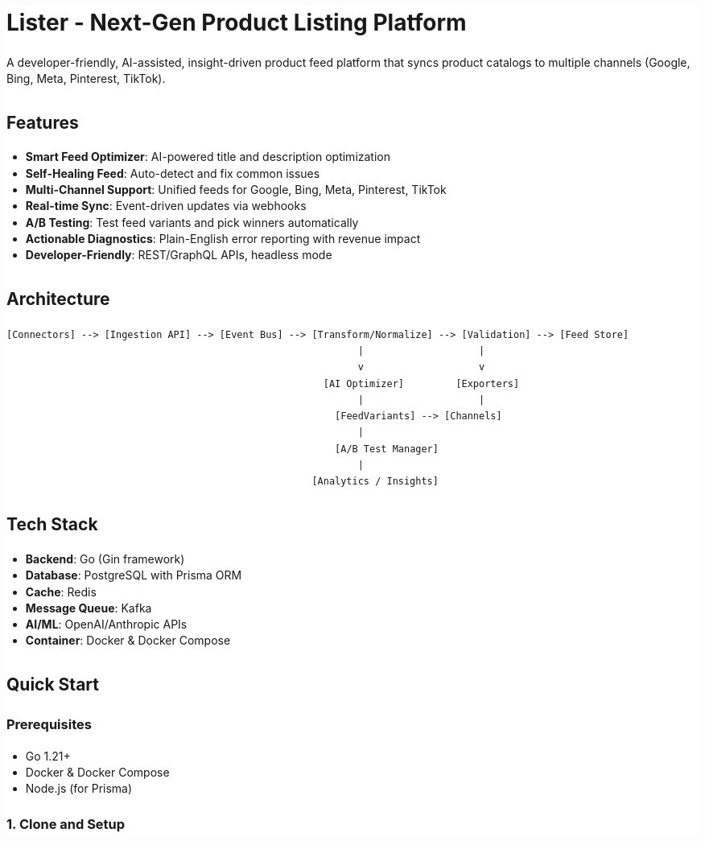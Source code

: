 # Lister - Next-Gen Product Listing Platform

A developer-friendly, AI-assisted, insight-driven product feed platform that syncs product catalogs to multiple channels (Google, Bing, Meta, Pinterest, TikTok).

## Features

- **Smart Feed Optimizer**: AI-powered title and description optimization
- **Self-Healing Feed**: Auto-detect and fix common issues
- **Multi-Channel Support**: Unified feeds for Google, Bing, Meta, Pinterest, TikTok
- **Real-time Sync**: Event-driven updates via webhooks
- **A/B Testing**: Test feed variants and pick winners automatically
- **Actionable Diagnostics**: Plain-English error reporting with revenue impact
- **Developer-Friendly**: REST/GraphQL APIs, headless mode

## Architecture

```
[Connectors] --> [Ingestion API] --> [Event Bus] --> [Transform/Normalize] --> [Validation] --> [Feed Store]
                                                             |                    |
                                                             v                    v
                                                       [AI Optimizer]         [Exporters]
                                                             |                    |
                                                         [FeedVariants] --> [Channels]
                                                             |
                                                         [A/B Test Manager]
                                                             |
                                                     [Analytics / Insights]
```

## Tech Stack

- **Backend**: Go (Gin framework)
- **Database**: PostgreSQL with Prisma ORM
- **Cache**: Redis
- **Message Queue**: Kafka
- **AI/ML**: OpenAI/Anthropic APIs
- **Container**: Docker & Docker Compose

## Quick Start

### Prerequisites

- Go 1.21+
- Docker & Docker Compose
- Node.js (for Prisma)

### 1. Clone and Setup

